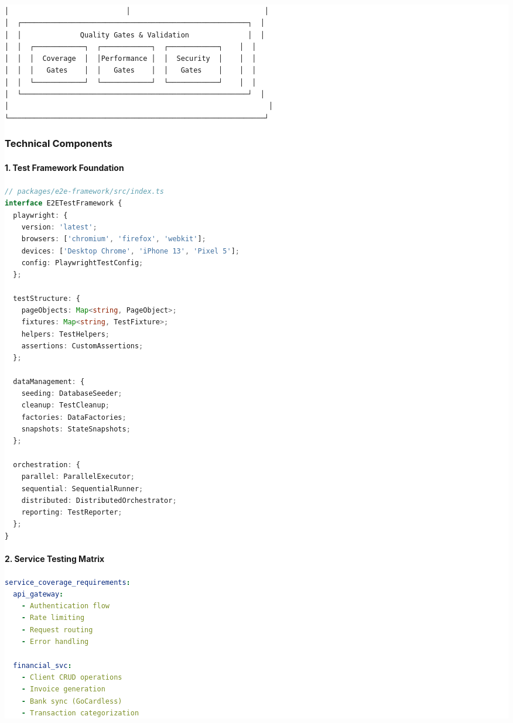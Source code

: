 ```
│                            │                                │
│  ┌──────────────────────────────────────────────────────┐  │
│  │              Quality Gates & Validation              │  │
│  │  ┌────────────┐  ┌────────────┐  ┌────────────┐    │  │
│  │  │  Coverage  │  │Performance │  │  Security  │    │  │
│  │  │   Gates    │  │   Gates    │  │   Gates    │    │  │
│  │  └────────────┘  └────────────┘  └────────────┘    │  │
│  └──────────────────────────────────────────────────────┘  │
│                                                              │
└─────────────────────────────────────────────────────────────┘
```

### Technical Components

#### 1. Test Framework Foundation

```typescript
// packages/e2e-framework/src/index.ts
interface E2ETestFramework {
  playwright: {
    version: 'latest';
    browsers: ['chromium', 'firefox', 'webkit'];
    devices: ['Desktop Chrome', 'iPhone 13', 'Pixel 5'];
    config: PlaywrightTestConfig;
  };

  testStructure: {
    pageObjects: Map<string, PageObject>;
    fixtures: Map<string, TestFixture>;
    helpers: TestHelpers;
    assertions: CustomAssertions;
  };

  dataManagement: {
    seeding: DatabaseSeeder;
    cleanup: TestCleanup;
    factories: DataFactories;
    snapshots: StateSnapshots;
  };

  orchestration: {
    parallel: ParallelExecutor;
    sequential: SequentialRunner;
    distributed: DistributedOrchestrator;
    reporting: TestReporter;
  };
}
```

#### 2. Service Testing Matrix

```yaml
service_coverage_requirements:
  api_gateway:
    - Authentication flow
    - Rate limiting
    - Request routing
    - Error handling

  financial_svc:
    - Client CRUD operations
    - Invoice generation
    - Bank sync (GoCardless)
    - Transaction categorization
```
